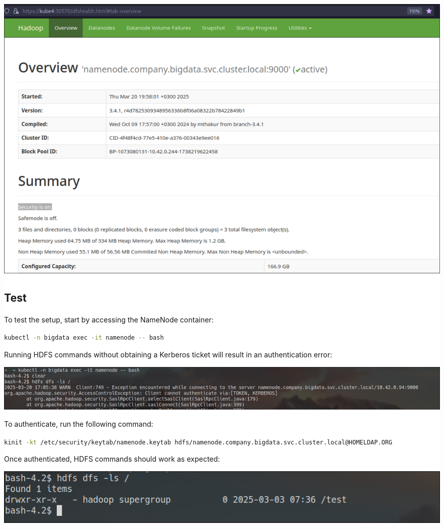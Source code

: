 ![alt text](./assets/secure_hdfs_web_ui.png)

## Test

To test the setup, start by accessing the NameNode container:
```sh
kubectl -n bigdata exec -it namenode -- bash
```
Running HDFS commands without obtaining a Kerberos ticket will result in an authentication error:

![alt text](./assets/hdfs_kerberos_error.png)

To authenticate, run the following command:

```sh
kinit -kt /etc/security/keytab/namenode.keytab hdfs/namenode.company.bigdata.svc.cluster.local@HOMELDAP.ORG
```
Once authenticated, HDFS commands should work as expected:

![alt text](./assets/hdfs_dfs_ls_with_kinit.png)
